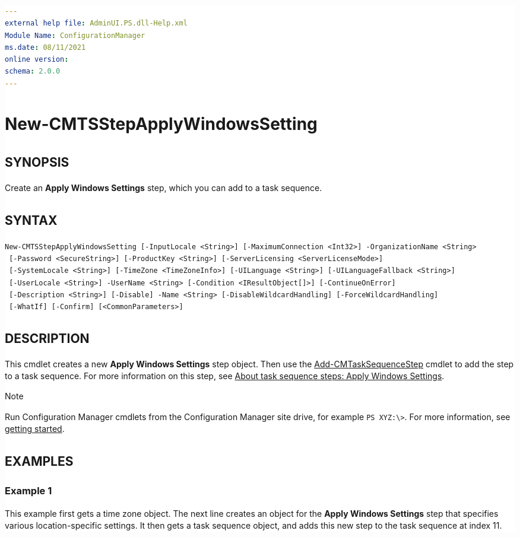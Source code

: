 ```yaml
---
external help file: AdminUI.PS.dll-Help.xml
Module Name: ConfigurationManager
ms.date: 08/11/2021
online version:
schema: 2.0.0
---
```


# New-CMTSStepApplyWindowsSetting

## SYNOPSIS

Create an **Apply Windows Settings** step, which you can add to a task sequence.

## SYNTAX

```
New-CMTSStepApplyWindowsSetting [-InputLocale <String>] [-MaximumConnection <Int32>] -OrganizationName <String>
 [-Password <SecureString>] [-ProductKey <String>] [-ServerLicensing <ServerLicenseMode>]
 [-SystemLocale <String>] [-TimeZone <TimeZoneInfo>] [-UILanguage <String>] [-UILanguageFallback <String>]
 [-UserLocale <String>] -UserName <String> [-Condition <IResultObject[]>] [-ContinueOnError]
 [-Description <String>] [-Disable] -Name <String> [-DisableWildcardHandling] [-ForceWildcardHandling]
 [-WhatIf] [-Confirm] [<CommonParameters>]
```

## DESCRIPTION

This cmdlet creates a new **Apply Windows Settings** step object. Then use the [Add-CMTaskSequenceStep](Add-CMTaskSequenceStep.md) cmdlet to add the step to a task sequence. For more information on this step, see [About task sequence steps: Apply Windows Settings](/mem/configmgr/osd/understand/task-sequence-steps#BKMK_ApplyWindowsSettings).

> [!NOTE]
> Run Configuration Manager cmdlets from the Configuration Manager site drive, for example `PS XYZ:\>`. For more information, see [getting started](/powershell/sccm/overview).

## EXAMPLES

### Example 1

This example first gets a time zone object.
The next line creates an object for the **Apply Windows Settings** step that specifies various location-specific settings.
It then gets a task sequence object, and adds this new step to the task sequence at index 11.
